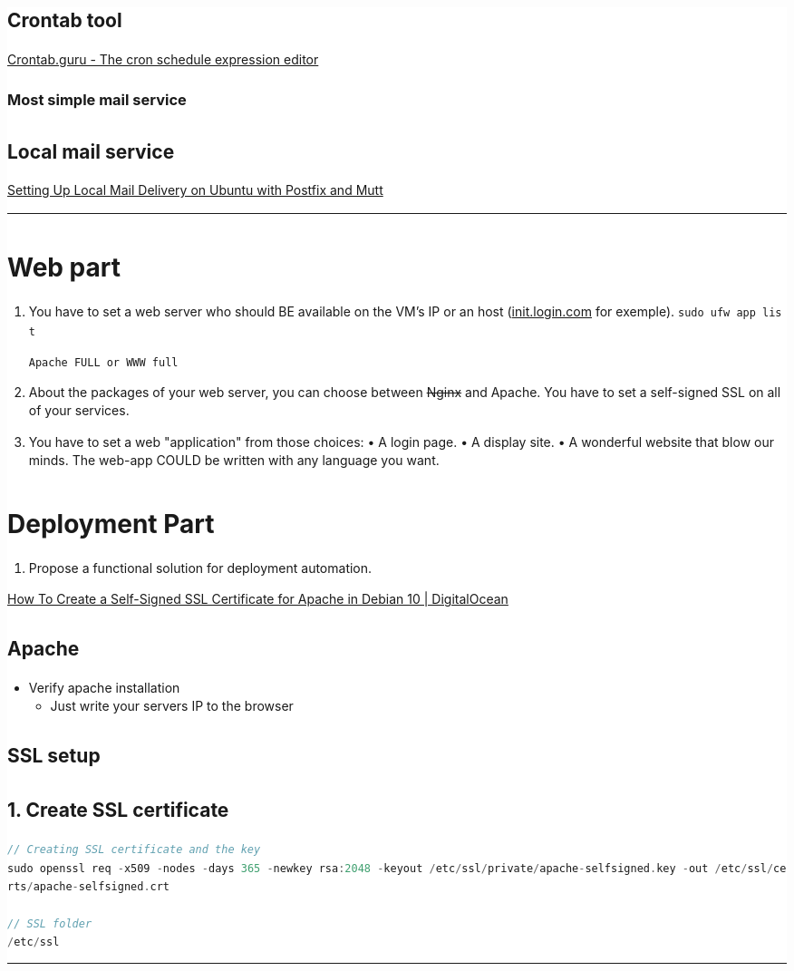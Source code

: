 ## Crontab tool

[Crontab.guru - The cron schedule expression editor](https://crontab.guru/every-day-at-1am)

### Most simple mail service

[](https://www.cyberciti.biz/faq/delete-all-root-email-mailbox/)

## Local mail service

[Setting Up Local Mail Delivery on Ubuntu with Postfix and Mutt](https://www.cmsimike.com/blog/2011/10/30/setting-up-local-mail-delivery-on-ubuntu-with-postfix-and-mutt/)

---

# Web part

1.  You have to set a web server who should BE available on the VM’s IP or an host
    ([init.login.com](http://init.login.com/) for exemple).
    `sudo ufw app list`

        Apache FULL or WWW full

2.  About the packages of your web server, you can choose
    between ~~Nginx~~ and Apache. You have to set a self-signed SSL on all of your services.
3.  You have to set a web "application" from those choices:
    • A login page.
    • A display site.
    • A wonderful website that blow our minds.
    The web-app COULD be written with any language you want.

# Deployment Part

1. Propose a functional solution for deployment automation.

[How To Create a Self-Signed SSL Certificate for Apache in Debian 10 | DigitalOcean](https://www.digitalocean.com/community/tutorials/how-to-create-a-self-signed-ssl-certificate-for-apache-in-debian-10)

## Apache

-   Verify apache installation
    -   Just write your servers IP to the browser

## SSL setup

## 1. Create SSL certificate

```c
// Creating SSL certificate and the key
sudo openssl req -x509 -nodes -days 365 -newkey rsa:2048 -keyout /etc/ssl/private/apache-selfsigned.key -out /etc/ssl/certs/apache-selfsigned.crt

// SSL folder
/etc/ssl
```

---